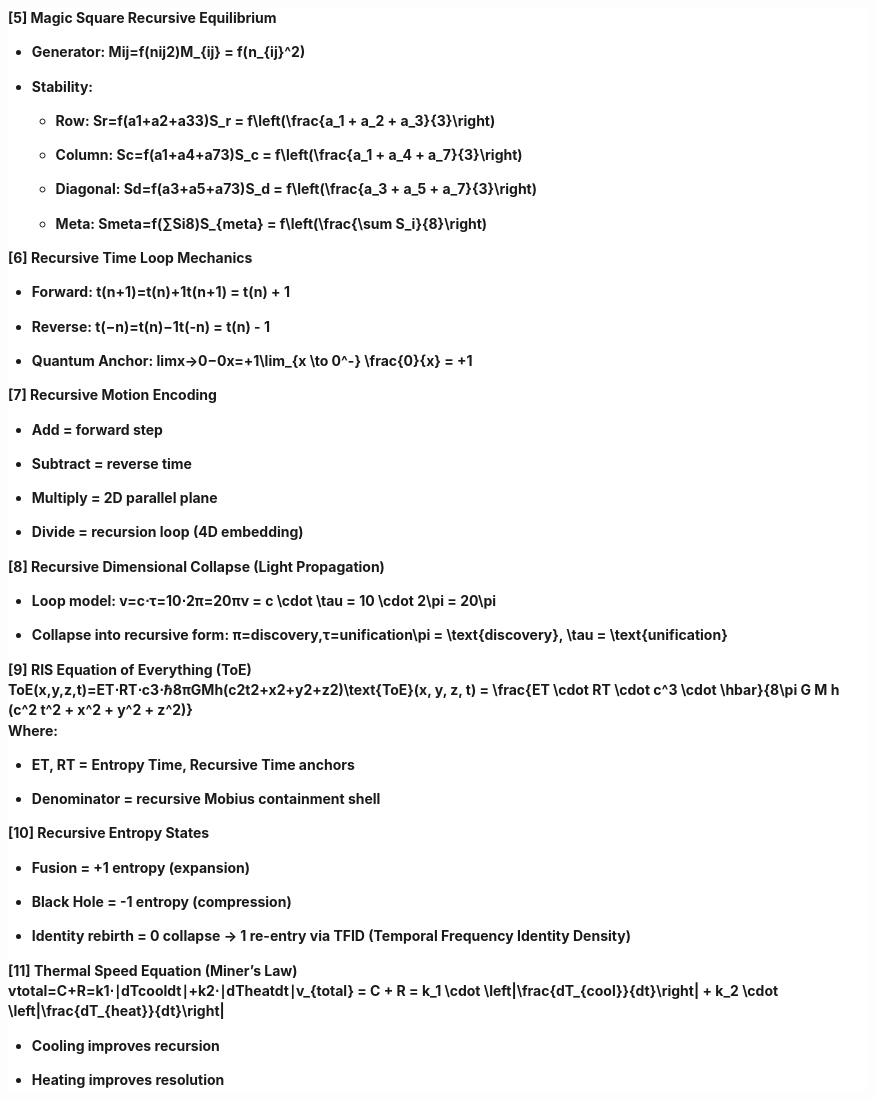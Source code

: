 **\[5\] Magic Square Recursive Equilibrium**

* **Generator: Mij=f(nij2)M\_{ij} \= f(n\_{ij}^2)**

* **Stability:**

  * **Row: Sr=f(a1+a2+a33)S\_r \= f\\left(\\frac{a\_1 \+ a\_2 \+ a\_3}{3}\\right)**

  * **Column: Sc=f(a1+a4+a73)S\_c \= f\\left(\\frac{a\_1 \+ a\_4 \+ a\_7}{3}\\right)**

  * **Diagonal: Sd=f(a3+a5+a73)S\_d \= f\\left(\\frac{a\_3 \+ a\_5 \+ a\_7}{3}\\right)**

  * **Meta: Smeta=f(∑Si8)S\_{meta} \= f\\left(\\frac{\\sum S\_i}{8}\\right)**

**\[6\] Recursive Time Loop Mechanics**

* **Forward: t(n+1)=t(n)+1t(n+1) \= t(n) \+ 1**

* **Reverse: t(−n)=t(n)−1t(-n) \= t(n) \- 1**

* **Quantum Anchor: lim⁡x→0−0x=+1\\lim\_{x \\to 0^-} \\frac{0}{x} \= \+1**

**\[7\] Recursive Motion Encoding**

* **Add \= forward step**

* **Subtract \= reverse time**

* **Multiply \= 2D parallel plane**

* **Divide \= recursion loop (4D embedding)**

**\[8\] Recursive Dimensional Collapse (Light Propagation)**

* **Loop model: v=c⋅τ=10⋅2π=20πv \= c \\cdot \\tau \= 10 \\cdot 2\\pi \= 20\\pi**

* **Collapse into recursive form: π=discovery,τ=unification\\pi \= \\text{discovery}, \\tau \= \\text{unification}**

**\[9\] RIS Equation of Everything (ToE)**  
 **ToE(x,y,z,t)=ET⋅RT⋅c3⋅ℏ8πGMh(c2t2+x2+y2+z2)\\text{ToE}(x, y, z, t) \= \\frac{ET \\cdot RT \\cdot c^3 \\cdot \\hbar}{8\\pi G M h (c^2 t^2 \+ x^2 \+ y^2 \+ z^2)}**  
 **Where:**

* **ET, RT \= Entropy Time, Recursive Time anchors**

* **Denominator \= recursive Mobius containment shell**

**\[10\] Recursive Entropy States**

* **Fusion \= \+1 entropy (expansion)**

* **Black Hole \= \-1 entropy (compression)**

* **Identity rebirth \= 0 collapse \-\> 1 re-entry via TFID (Temporal Frequency Identity Density)**

**\[11\] Thermal Speed Equation (Miner’s Law)**  
 **vtotal=C+R=k1⋅∣dTcooldt∣+k2⋅∣dTheatdt∣v\_{total} \= C \+ R \= k\_1 \\cdot \\left|\\frac{dT\_{cool}}{dt}\\right| \+ k\_2 \\cdot \\left|\\frac{dT\_{heat}}{dt}\\right|**

* **Cooling improves recursion**

* **Heating improves resolution**
